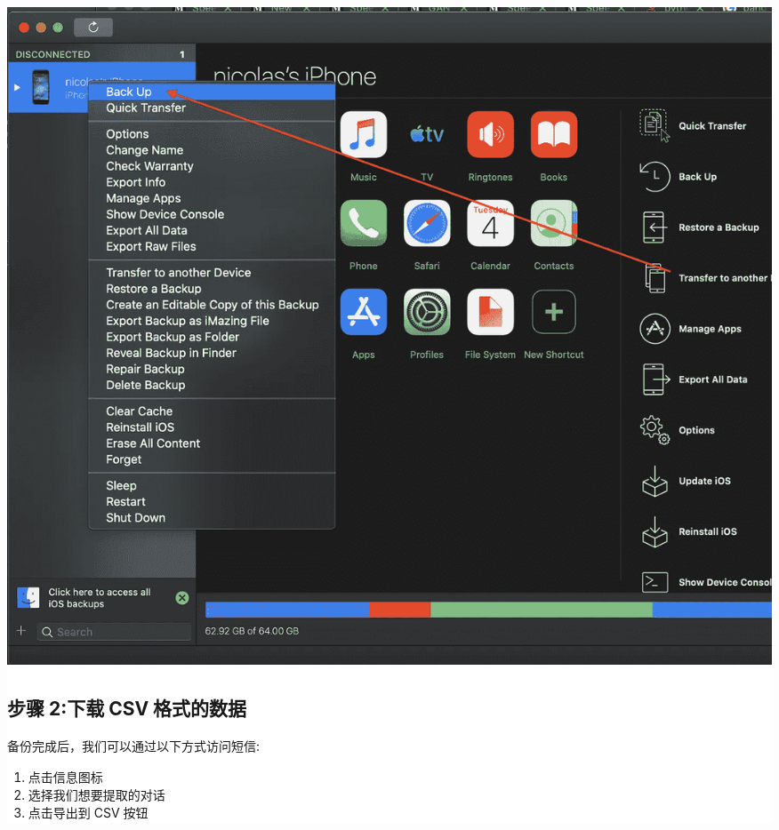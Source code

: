 ![](img/78596dde650dab38b2223452c797cb70.png)

## 步骤 2:下载 CSV 格式的数据

备份完成后，我们可以通过以下方式访问短信:

1.  点击信息图标
2.  选择我们想要提取的对话
3.  点击导出到 CSV 按钮
